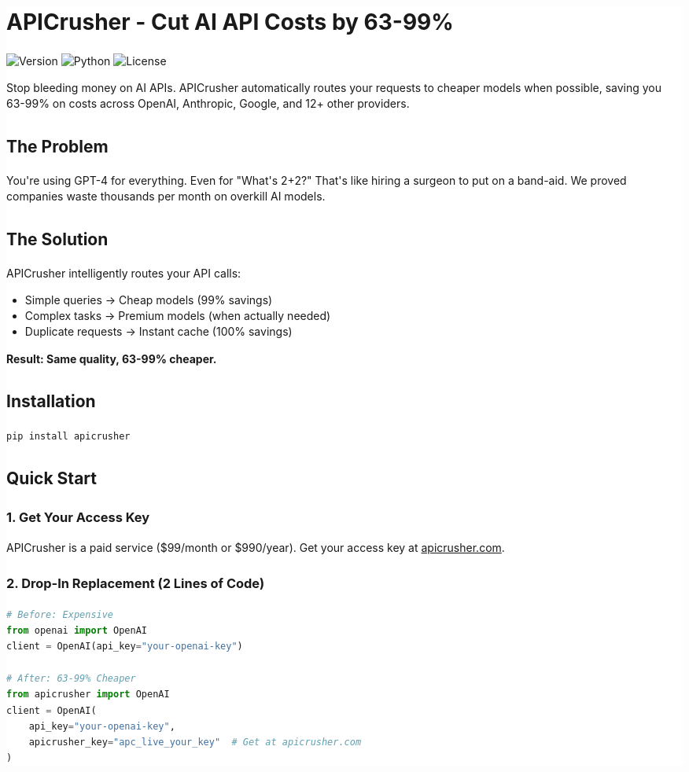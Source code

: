 # APICrusher - Cut AI API Costs by 63-99%

![Version](https://img.shields.io/pypi/v/apicrusher)
![Python](https://img.shields.io/pypi/pyversions/apicrusher)
![License](https://img.shields.io/badge/License-MIT-yellow)

Stop bleeding money on AI APIs. APICrusher automatically routes your requests to cheaper models when possible, saving you 63-99% on costs across OpenAI, Anthropic, Google, and 12+ other providers.

## The Problem

You're using GPT-4 for everything. Even for "What's 2+2?" That's like hiring a surgeon to put on a band-aid. We proved companies waste thousands per month on overkill AI models.

## The Solution

APICrusher intelligently routes your API calls:
- Simple queries → Cheap models (99% savings)
- Complex tasks → Premium models (when actually needed)
- Duplicate requests → Instant cache (100% savings)

**Result: Same quality, 63-99% cheaper.**

## Installation

```bash
pip install apicrusher
```

## Quick Start

### 1. Get Your Access Key

APICrusher is a paid service ($99/month or $990/year). Get your access key at [apicrusher.com](https://apicrusher.com).

### 2. Drop-In Replacement (2 Lines of Code)

```python
# Before: Expensive
from openai import OpenAI
client = OpenAI(api_key="your-openai-key")

# After: 63-99% Cheaper
from apicrusher import OpenAI
client = OpenAI(
    api_key="your-openai-key",
    apicrusher_key="apc_live_your_key"  # Get at apicrusher.com
)
```
